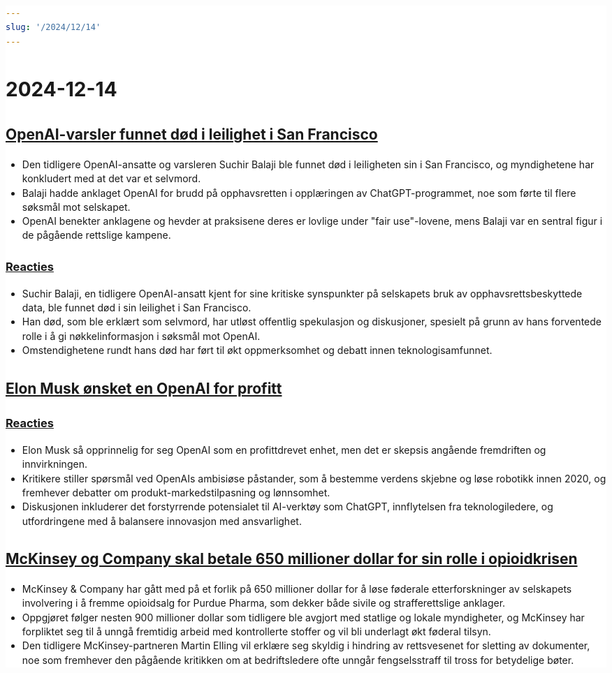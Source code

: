 ```yaml
---
slug: '/2024/12/14'
---
```


# 2024-12-14

## [OpenAI-varsler funnet død i leilighet i San Francisco](https://www.mercurynews.com/2024/12/13/openai-whistleblower-found-dead-in-san-francisco-apartment/)

- Den tidligere OpenAI-ansatte og varsleren Suchir Balaji ble funnet død i leiligheten sin i San Francisco, og myndighetene har konkludert med at det var et selvmord.
- Balaji hadde anklaget OpenAI for brudd på opphavsretten i opplæringen av ChatGPT-programmet, noe som førte til flere søksmål mot selskapet.
- OpenAI benekter anklagene og hevder at praksisene deres er lovlige under "fair use"-lovene, mens Balaji var en sentral figur i de pågående rettslige kampene.

### [Reacties](https://news.ycombinator.com/item?id=42412718)

- Suchir Balaji, en tidligere OpenAI-ansatt kjent for sine kritiske synspunkter på selskapets bruk av opphavsrettsbeskyttede data, ble funnet død i sin leilighet i San Francisco.
- Han død, som ble erklært som selvmord, har utløst offentlig spekulasjon og diskusjoner, spesielt på grunn av hans forventede rolle i å gi nøkkelinformasjon i søksmål mot OpenAI.
- Omstendighetene rundt hans død har ført til økt oppmerksomhet og debatt innen teknologisamfunnet.

## [Elon Musk ønsket en OpenAI for profitt](https://openai.com/index/elon-musk-wanted-an-openai-for-profit/)

### [Reacties](https://news.ycombinator.com/item?id=42411608)

- Elon Musk så opprinnelig for seg OpenAI som en profittdrevet enhet, men det er skepsis angående fremdriften og innvirkningen.
- Kritikere stiller spørsmål ved OpenAIs ambisiøse påstander, som å bestemme verdens skjebne og løse robotikk innen 2020, og fremhever debatter om produkt-markedstilpasning og lønnsomhet.
- Diskusjonen inkluderer det forstyrrende potensialet til AI-verktøy som ChatGPT, innflytelsen fra teknologiledere, og utfordringene med å balansere innovasjon med ansvarlighet.

## [McKinsey og Company skal betale 650 millioner dollar for sin rolle i opioidkrisen](https://www.npr.org/2024/12/13/nx-s1-5155962/mckinsey-purdue-opioid-prosecution-doj)

- McKinsey & Company har gått med på et forlik på 650 millioner dollar for å løse føderale etterforskninger av selskapets involvering i å fremme opioidsalg for Purdue Pharma, som dekker både sivile og strafferettslige anklager.
- Oppgjøret følger nesten 900 millioner dollar som tidligere ble avgjort med statlige og lokale myndigheter, og McKinsey har forpliktet seg til å unngå fremtidig arbeid med kontrollerte stoffer og vil bli underlagt økt føderal tilsyn.
- Den tidligere McKinsey-partneren Martin Elling vil erklære seg skyldig i hindring av rettsvesenet for sletting av dokumenter, noe som fremhever den pågående kritikken om at bedriftsledere ofte unngår fengselsstraff til tross for betydelige bøter.
